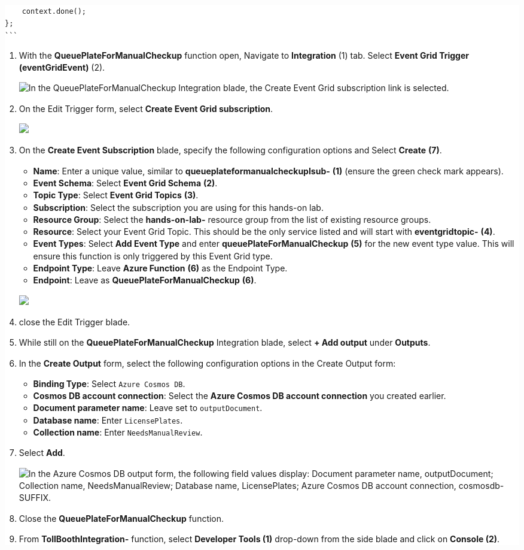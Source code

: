         context.done();
    };
    ```

1. With the **QueuePlateForManualCheckup** function open, Navigate to **Integration** (1) tab. Select **Event Grid Trigger (eventGridEvent)** (2). 

    ![In the QueuePlateForManualCheckup Integration blade, the Create Event Grid subscription link is selected.](media/ss15.png)

1. On the Edit Trigger form, select **Create Event Grid subscription**.

   ![](media/sss31.png)

1. On the **Create Event Subscription** blade, specify the following configuration options and Select **Create** **(7)**.

    - **Name**: Enter a unique value, similar to **queueplateformanualcheckupIsub-<inject key="DeploymentID" enableCopy="false" />** **(1)** (ensure the green check mark appears).
    - **Event Schema**: Select **Event Grid Schema** **(2)**.
    - **Topic Type**: Select **Event Grid Topics** **(3)**.
    - **Subscription**: Select the subscription you are using for this hands-on lab.
    - **Resource Group**: Select the **hands-on-lab-<inject key="DeploymentID" enableCopy="false" />** resource group from the list of existing resource groups.
    - **Resource**: Select your Event Grid Topic. This should be the only service listed and will start with **eventgridtopic-<inject key="DeploymentID" enableCopy="false" />** **(4)**.
    - **Event Types**: Select **Add Event Type** and enter **queuePlateForManualCheckup** **(5)** for the new event type value. This will ensure this function is only triggered by this Event Grid type.
    - **Endpoint Type**: Leave **Azure Function** **(6)** as the Endpoint Type.
    - **Endpoint**: Leave as **QueuePlateForManualCheckup** **(6)**.

    ![](media/sss32.png)

1. close the Edit Trigger blade.

1. While still on the **QueuePlateForManualCheckup** Integration blade, select **+ Add output** under **Outputs**.

1. In the **Create Output** form, select the following configuration options in the Create Output form:

    - **Binding Type**: Select `Azure Cosmos DB`.
    - **Cosmos DB account connection**: Select the **Azure Cosmos DB account connection** you created earlier.
    - **Document parameter name**: Leave set to `outputDocument`.
    - **Database name**: Enter `LicensePlates`.
    - **Collection name**: Enter `NeedsManualReview`.

1. Select **Add**.

    ![In the Azure Cosmos DB output form, the following field values display: Document parameter name, outputDocument; Collection name, NeedsManualReview; Database name, LicensePlates; Azure Cosmos DB account connection, cosmosdb-SUFFIX.](media/ss20.png)

1. Close the **QueuePlateForManualCheckup** function.

1. From **TollBoothIntegration-<inject key="DeploymentID" enableCopy="false" />** function, select **Developer Tools (1)** drop-down from the side blade and click on **Console (2)**.
